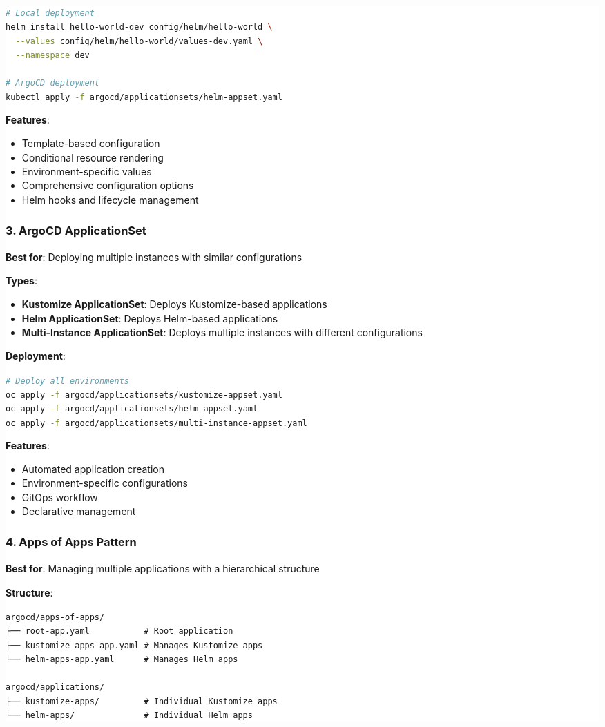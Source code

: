 ```bash
# Local deployment
helm install hello-world-dev config/helm/hello-world \
  --values config/helm/hello-world/values-dev.yaml \
  --namespace dev

# ArgoCD deployment
kubectl apply -f argocd/applicationsets/helm-appset.yaml
```

**Features**:

- Template-based configuration
- Conditional resource rendering
- Environment-specific values
- Comprehensive configuration options
- Helm hooks and lifecycle management

### 3. ArgoCD ApplicationSet

**Best for**: Deploying multiple instances with similar configurations

**Types**:

- **Kustomize ApplicationSet**: Deploys Kustomize-based applications
- **Helm ApplicationSet**: Deploys Helm-based applications
- **Multi-Instance ApplicationSet**: Deploys multiple instances with different configurations

**Deployment**:

```bash
# Deploy all environments
oc apply -f argocd/applicationsets/kustomize-appset.yaml
oc apply -f argocd/applicationsets/helm-appset.yaml
oc apply -f argocd/applicationsets/multi-instance-appset.yaml
```

**Features**:

- Automated application creation
- Environment-specific configurations
- GitOps workflow
- Declarative management

### 4. Apps of Apps Pattern

**Best for**: Managing multiple applications with a hierarchical structure

**Structure**:

```text
argocd/apps-of-apps/
├── root-app.yaml           # Root application
├── kustomize-apps-app.yaml # Manages Kustomize apps
└── helm-apps-app.yaml      # Manages Helm apps

argocd/applications/
├── kustomize-apps/         # Individual Kustomize apps
└── helm-apps/              # Individual Helm apps
```
